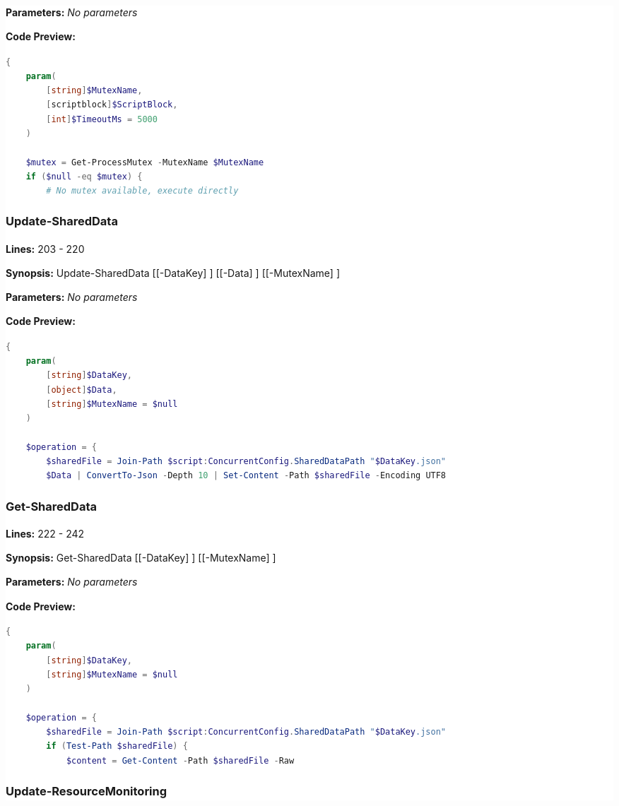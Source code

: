 


**Parameters:**
*No parameters*

**Code Preview:**
```powershell
{
    param(
        [string]$MutexName,
        [scriptblock]$ScriptBlock,
        [int]$TimeoutMs = 5000
    )
    
    $mutex = Get-ProcessMutex -MutexName $MutexName
    if ($null -eq $mutex) {
        # No mutex available, execute directly
``` 
### Update-SharedData
**Lines:** 203 - 220

**Synopsis:** 
Update-SharedData [[-DataKey] <string>] [[-Data] <Object>] [[-MutexName] <string>]




**Parameters:**
*No parameters*

**Code Preview:**
```powershell
{
    param(
        [string]$DataKey,
        [object]$Data,
        [string]$MutexName = $null
    )
    
    $operation = {
        $sharedFile = Join-Path $script:ConcurrentConfig.SharedDataPath "$DataKey.json"
        $Data | ConvertTo-Json -Depth 10 | Set-Content -Path $sharedFile -Encoding UTF8
``` 
### Get-SharedData
**Lines:** 222 - 242

**Synopsis:** 
Get-SharedData [[-DataKey] <string>] [[-MutexName] <string>]




**Parameters:**
*No parameters*

**Code Preview:**
```powershell
{
    param(
        [string]$DataKey,
        [string]$MutexName = $null
    )
    
    $operation = {
        $sharedFile = Join-Path $script:ConcurrentConfig.SharedDataPath "$DataKey.json"
        if (Test-Path $sharedFile) {
            $content = Get-Content -Path $sharedFile -Raw
``` 
### Update-ResourceMonitoring